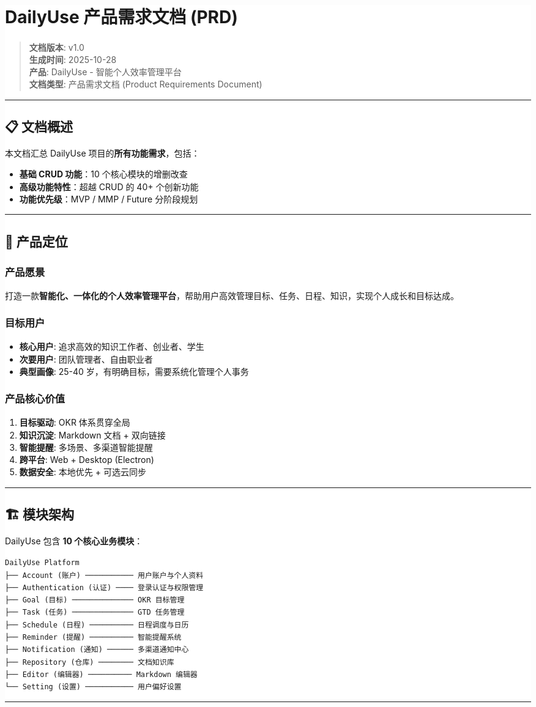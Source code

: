 # DailyUse 产品需求文档 (PRD)

> **文档版本**: v1.0  
> **生成时间**: 2025-10-28  
> **产品**: DailyUse - 智能个人效率管理平台  
> **文档类型**: 产品需求文档 (Product Requirements Document)

---

## 📋 文档概述

本文档汇总 DailyUse 项目的**所有功能需求**，包括：
- **基础 CRUD 功能**：10 个核心模块的增删改查
- **高级功能特性**：超越 CRUD 的 40+ 个创新功能
- **功能优先级**：MVP / MMP / Future 分阶段规划

---

## 🎯 产品定位

### 产品愿景

打造一款**智能化、一体化的个人效率管理平台**，帮助用户高效管理目标、任务、日程、知识，实现个人成长和目标达成。

### 目标用户

- **核心用户**: 追求高效的知识工作者、创业者、学生
- **次要用户**: 团队管理者、自由职业者
- **典型画像**: 25-40 岁，有明确目标，需要系统化管理个人事务

### 产品核心价值

1. **目标驱动**: OKR 体系贯穿全局
2. **知识沉淀**: Markdown 文档 + 双向链接
3. **智能提醒**: 多场景、多渠道智能提醒
4. **跨平台**: Web + Desktop (Electron)
5. **数据安全**: 本地优先 + 可选云同步

---

## 🏗️ 模块架构

DailyUse 包含 **10 个核心业务模块**：

```
DailyUse Platform
├── Account (账户) ─────────── 用户账户与个人资料
├── Authentication (认证) ──── 登录认证与权限管理
├── Goal (目标) ────────────── OKR 目标管理
├── Task (任务) ────────────── GTD 任务管理
├── Schedule (日程) ────────── 日程调度与日历
├── Reminder (提醒) ────────── 智能提醒系统
├── Notification (通知) ────── 多渠道通知中心
├── Repository (仓库) ──────── 文档知识库
├── Editor (编辑器) ────────── Markdown 编辑器
└── Setting (设置) ─────────── 用户偏好设置
```

---